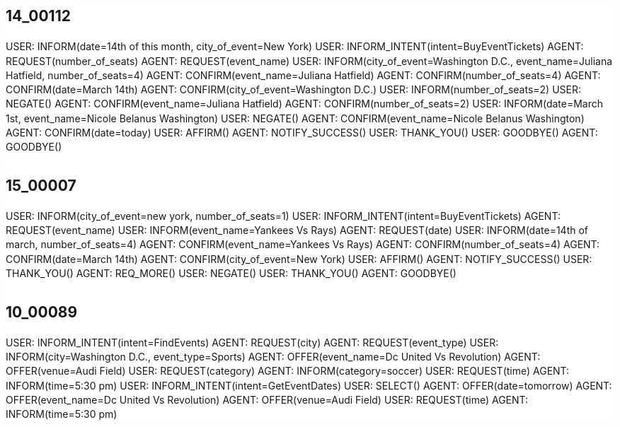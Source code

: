 ## 14_00112
USER: INFORM(date=14th of this month, city_of_event=New York)
USER: INFORM_INTENT(intent=BuyEventTickets)
AGENT: REQUEST(number_of_seats)
AGENT: REQUEST(event_name)
USER: INFORM(city_of_event=Washington D.C., event_name=Juliana Hatfield, number_of_seats=4)
AGENT: CONFIRM(event_name=Juliana Hatfield)
AGENT: CONFIRM(number_of_seats=4)
AGENT: CONFIRM(date=March 14th)
AGENT: CONFIRM(city_of_event=Washington D.C.)
USER: INFORM(number_of_seats=2)
USER: NEGATE()
AGENT: CONFIRM(event_name=Juliana Hatfield)
AGENT: CONFIRM(number_of_seats=2)
USER: INFORM(date=March 1st, event_name=Nicole Belanus Washington)
USER: NEGATE()
AGENT: CONFIRM(event_name=Nicole Belanus Washington)
AGENT: CONFIRM(date=today)
USER: AFFIRM()
AGENT: NOTIFY_SUCCESS()
USER: THANK_YOU()
USER: GOODBYE()
AGENT: GOODBYE()

## 15_00007
USER: INFORM(city_of_event=new york, number_of_seats=1)
USER: INFORM_INTENT(intent=BuyEventTickets)
AGENT: REQUEST(event_name)
USER: INFORM(event_name=Yankees Vs Rays)
AGENT: REQUEST(date)
USER: INFORM(date=14th of march, number_of_seats=4)
AGENT: CONFIRM(event_name=Yankees Vs Rays)
AGENT: CONFIRM(number_of_seats=4)
AGENT: CONFIRM(date=March 14th)
AGENT: CONFIRM(city_of_event=New York)
USER: AFFIRM()
AGENT: NOTIFY_SUCCESS()
USER: THANK_YOU()
AGENT: REQ_MORE()
USER: NEGATE()
USER: THANK_YOU()
AGENT: GOODBYE()

## 10_00089
USER: INFORM_INTENT(intent=FindEvents)
AGENT: REQUEST(city)
AGENT: REQUEST(event_type)
USER: INFORM(city=Washington D.C., event_type=Sports)
AGENT: OFFER(event_name=Dc United Vs Revolution)
AGENT: OFFER(venue=Audi Field)
USER: REQUEST(category)
AGENT: INFORM(category=soccer)
USER: REQUEST(time)
AGENT: INFORM(time=5:30 pm)
USER: INFORM_INTENT(intent=GetEventDates)
USER: SELECT()
AGENT: OFFER(date=tomorrow)
AGENT: OFFER(event_name=Dc United Vs Revolution)
AGENT: OFFER(venue=Audi Field)
USER: REQUEST(time)
AGENT: INFORM(time=5:30 pm)
